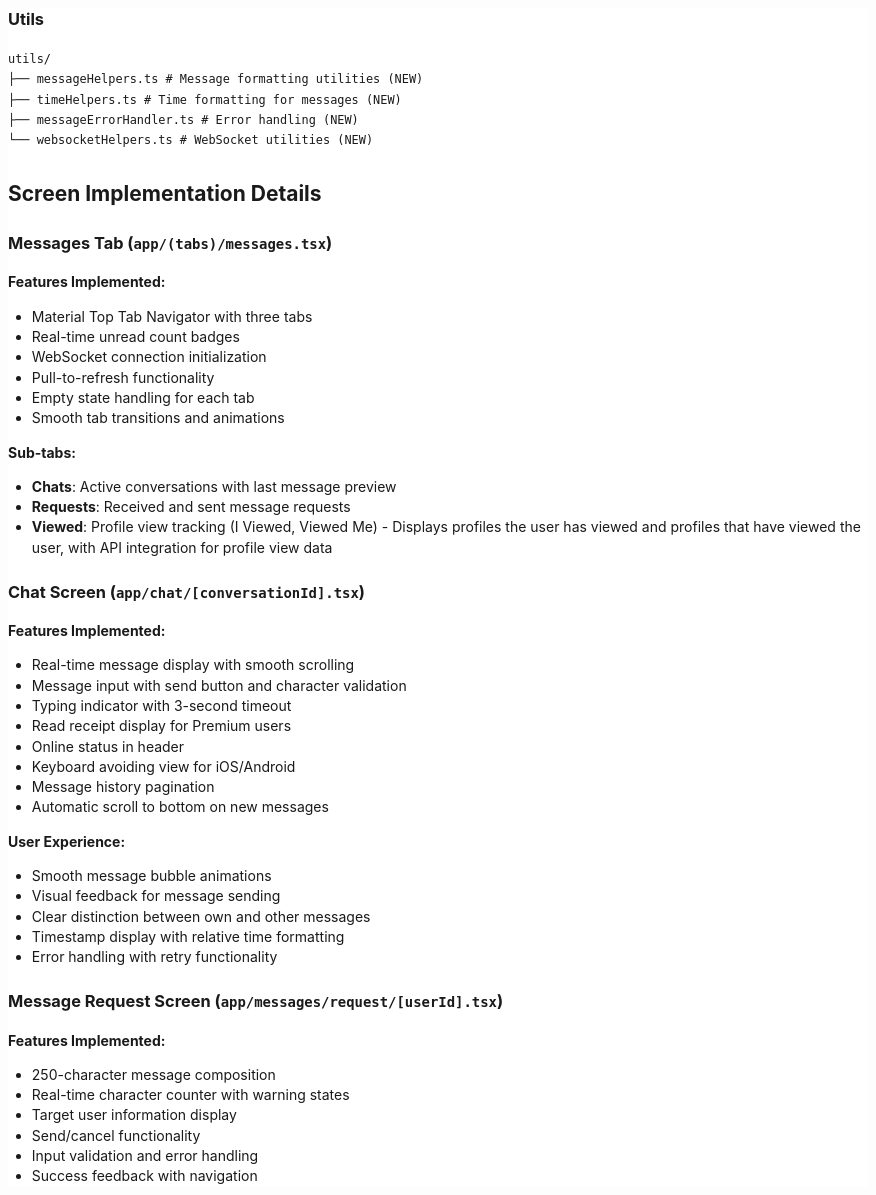 ### Utils
```
utils/
├── messageHelpers.ts # Message formatting utilities (NEW)
├── timeHelpers.ts # Time formatting for messages (NEW)
├── messageErrorHandler.ts # Error handling (NEW)
└── websocketHelpers.ts # WebSocket utilities (NEW)
```

## Screen Implementation Details

### Messages Tab (`app/(tabs)/messages.tsx`)
**Features Implemented:**
- Material Top Tab Navigator with three tabs
- Real-time unread count badges
- WebSocket connection initialization
- Pull-to-refresh functionality
- Empty state handling for each tab
- Smooth tab transitions and animations

**Sub-tabs:**
- **Chats**: Active conversations with last message preview
- **Requests**: Received and sent message requests
- **Viewed**: Profile view tracking (I Viewed, Viewed Me) - Displays profiles the user has viewed and profiles that have viewed the user, with API integration for profile view data

### Chat Screen (`app/chat/[conversationId].tsx`)
**Features Implemented:**
- Real-time message display with smooth scrolling
- Message input with send button and character validation
- Typing indicator with 3-second timeout
- Read receipt display for Premium users
- Online status in header
- Keyboard avoiding view for iOS/Android
- Message history pagination
- Automatic scroll to bottom on new messages

**User Experience:**
- Smooth message bubble animations
- Visual feedback for message sending
- Clear distinction between own and other messages
- Timestamp display with relative time formatting
- Error handling with retry functionality

### Message Request Screen (`app/messages/request/[userId].tsx`)
**Features Implemented:**
- 250-character message composition
- Real-time character counter with warning states
- Target user information display
- Send/cancel functionality
- Input validation and error handling
- Success feedback with navigation
